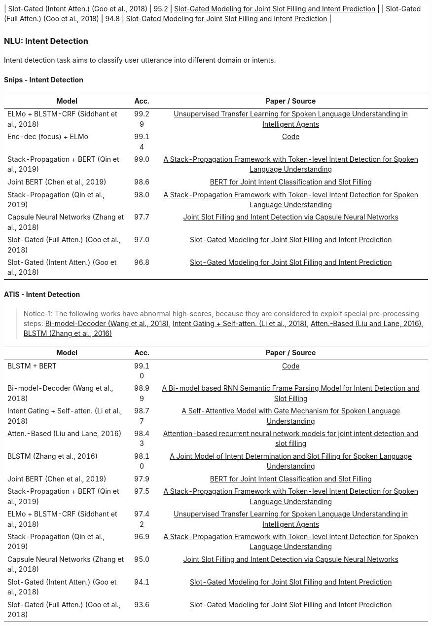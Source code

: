 | Slot-Gated (Intent Atten.) (Goo et al., 2018) | 95.2 | [Slot-Gated Modeling for Joint Slot Filling and Intent Prediction](http://www.aclweb.org/anthology/N18-2118) |
| Slot-Gated (Full Atten.) (Goo et al., 2018) | 94.8 | [Slot-Gated Modeling for Joint Slot Filling and Intent Prediction](http://www.aclweb.org/anthology/N18-2118) |


### NLU: Intent Detection
Intent detection task aims to classify user utterance into different domain or intents.

#### Snips - Intent Detection 

| Model           | Acc.  |  Paper / Source |
| ------------- | :-----:| :-----:|
| ELMo + BLSTM-CRF (Siddhant et al., 2018) | 99.29 |  [Unsupervised Transfer Learning for Spoken Language Understanding in Intelligent Agents](https://arxiv.org/pdf/1811.05370.pdf) |
| Enc-dec (focus) + ELMo | 99.14 | [Code](https://github.com/sz128/slot_filling_and_intent_detection_of_SLU) |
| Stack-Propagation + BERT (Qin et al., 2019) | 99.0 | [A Stack-Propagation Framework with Token-level Intent Detection for Spoken Language Understanding](https://www.aclweb.org/anthology/D19-1214/) |
| Joint BERT (Chen et al., 2019) | 98.6 | [BERT for Joint Intent Classification and Slot Filling](https://arxiv.org/pdf/1902.10909.pdf) |
| Stack-Propagation (Qin et al., 2019) | 98.0 | [A Stack-Propagation Framework with Token-level Intent Detection for Spoken Language Understanding](https://www.aclweb.org/anthology/D19-1214/) |
| Capsule Neural Networks (Zhang et al., 2018) | 97.7 | [Joint Slot Filling and Intent Detection via Capsule Neural Networks](https://arxiv.org/pdf/1812.09471.pdf) |
| Slot-Gated (Full Atten.) (Goo et al., 2018) | 97.0 | [Slot-Gated Modeling for Joint Slot Filling and Intent Prediction](http://www.aclweb.org/anthology/N18-2118) |
| Slot-Gated (Intent Atten.) (Goo et al., 2018) | 96.8 | [Slot-Gated Modeling for Joint Slot Filling and Intent Prediction](http://www.aclweb.org/anthology/N18-2118) |

#### ATIS - Intent Detection

> Notice-1: The following works have abnormal high-scores, because they are considered to exploit special pre-processing steps:
>[Bi-model-Decoder (Wang et al., 2018)](https://aclweb.org/anthology/N18-2050), [Intent Gating + Self-atten. (Li et al., 2018)](http://aclweb.org/anthology/D18-1417), [Atten.-Based (Liu and Lane, 2016)](https://arxiv.org/pdf/1609.01454.pdf), [BLSTM (Zhang et al., 2016)](https://www.ijcai.org/Proceedings/16/Papers/425.pdf)


| Model           | Acc.  |  Paper / Source |
| ------------- | :-----:| :-----:|
| BLSTM + BERT | 99.10 | [Code](https://github.com/sz128/slot_filling_and_intent_detection_of_SLU) |
| Bi-model-Decoder (Wang et al., 2018) | 98.99 | [A Bi-model based RNN Semantic Frame Parsing Model for Intent Detection and Slot Filling](https://aclweb.org/anthology/N18-2050) |
| Intent Gating + Self-atten. (Li et al., 2018) | 98.77 | [A Self-Attentive Model with Gate Mechanism for Spoken Language Understanding](http://aclweb.org/anthology/D18-1417) |
| Atten.-Based (Liu and Lane, 2016) | 98.43 |  [Attention-based recurrent neural network models for joint intent detection and slot filling](https://arxiv.org/pdf/1609.01454.pdf) |
| BLSTM (Zhang et al., 2016) | 98.10 | [A Joint Model of Intent Determination and Slot Filling for Spoken Language Understanding](https://www.ijcai.org/Proceedings/16/Papers/425.pdf) |
| Joint BERT (Chen et al., 2019) | 97.9 | [BERT for Joint Intent Classification and Slot Filling](https://arxiv.org/pdf/1902.10909.pdf) |
| Stack-Propagation + BERT (Qin et al., 2019) | 97.5 | [A Stack-Propagation Framework with Token-level Intent Detection for Spoken Language Understanding](https://www.aclweb.org/anthology/D19-1214/) |
| ELMo + BLSTM-CRF (Siddhant et al., 2018) | 97.42 |  [Unsupervised Transfer Learning for Spoken Language Understanding in Intelligent Agents](https://arxiv.org/pdf/1811.05370.pdf) |
| Stack-Propagation (Qin et al., 2019) | 96.9 | [A Stack-Propagation Framework with Token-level Intent Detection for Spoken Language Understanding](https://www.aclweb.org/anthology/D19-1214/) |
| Capsule Neural Networks (Zhang et al., 2018) | 95.0 | [Joint Slot Filling and Intent Detection via Capsule Neural Networks](https://arxiv.org/pdf/1812.09471.pdf) |
| Slot-Gated (Intent Atten.) (Goo et al., 2018) | 94.1 | [Slot-Gated Modeling for Joint Slot Filling and Intent Prediction](http://www.aclweb.org/anthology/N18-2118) |
| Slot-Gated (Full Atten.) (Goo et al., 2018) | 93.6 | [Slot-Gated Modeling for Joint Slot Filling and Intent Prediction](http://www.aclweb.org/anthology/N18-2118) |
